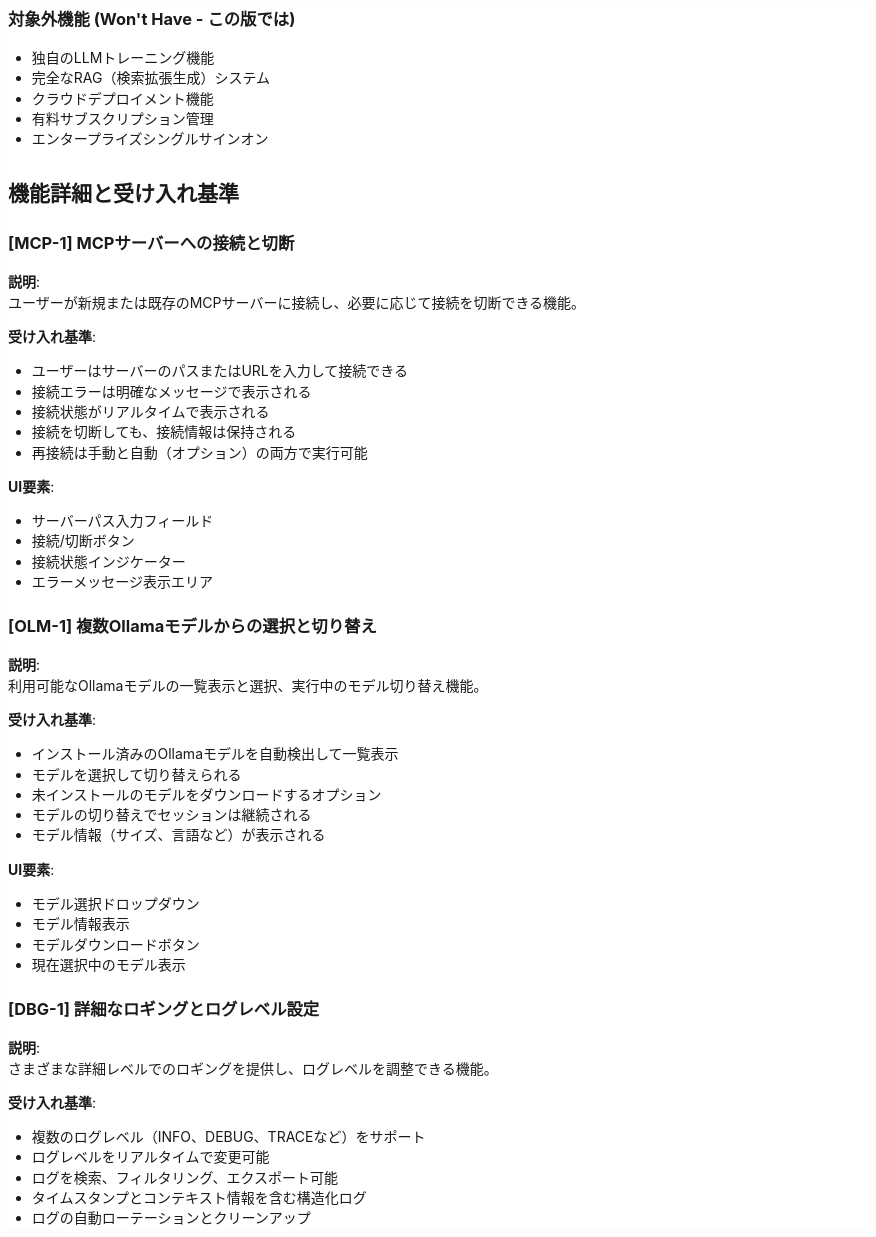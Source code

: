 ### 対象外機能 (Won't Have - この版では)

- 独自のLLMトレーニング機能
- 完全なRAG（検索拡張生成）システム
- クラウドデプロイメント機能
- 有料サブスクリプション管理
- エンタープライズシングルサインオン

## 機能詳細と受け入れ基準

### [MCP-1] MCPサーバーへの接続と切断

**説明**:  
ユーザーが新規または既存のMCPサーバーに接続し、必要に応じて接続を切断できる機能。

**受け入れ基準**:
- ユーザーはサーバーのパスまたはURLを入力して接続できる
- 接続エラーは明確なメッセージで表示される
- 接続状態がリアルタイムで表示される
- 接続を切断しても、接続情報は保持される
- 再接続は手動と自動（オプション）の両方で実行可能

**UI要素**:
- サーバーパス入力フィールド
- 接続/切断ボタン
- 接続状態インジケーター
- エラーメッセージ表示エリア

### [OLM-1] 複数Ollamaモデルからの選択と切り替え

**説明**:  
利用可能なOllamaモデルの一覧表示と選択、実行中のモデル切り替え機能。

**受け入れ基準**:
- インストール済みのOllamaモデルを自動検出して一覧表示
- モデルを選択して切り替えられる
- 未インストールのモデルをダウンロードするオプション
- モデルの切り替えでセッションは継続される
- モデル情報（サイズ、言語など）が表示される

**UI要素**:
- モデル選択ドロップダウン
- モデル情報表示
- モデルダウンロードボタン
- 現在選択中のモデル表示

### [DBG-1] 詳細なロギングとログレベル設定

**説明**:  
さまざまな詳細レベルでのロギングを提供し、ログレベルを調整できる機能。

**受け入れ基準**:
- 複数のログレベル（INFO、DEBUG、TRACEなど）をサポート
- ログレベルをリアルタイムで変更可能
- ログを検索、フィルタリング、エクスポート可能
- タイムスタンプとコンテキスト情報を含む構造化ログ
- ログの自動ローテーションとクリーンアップ
